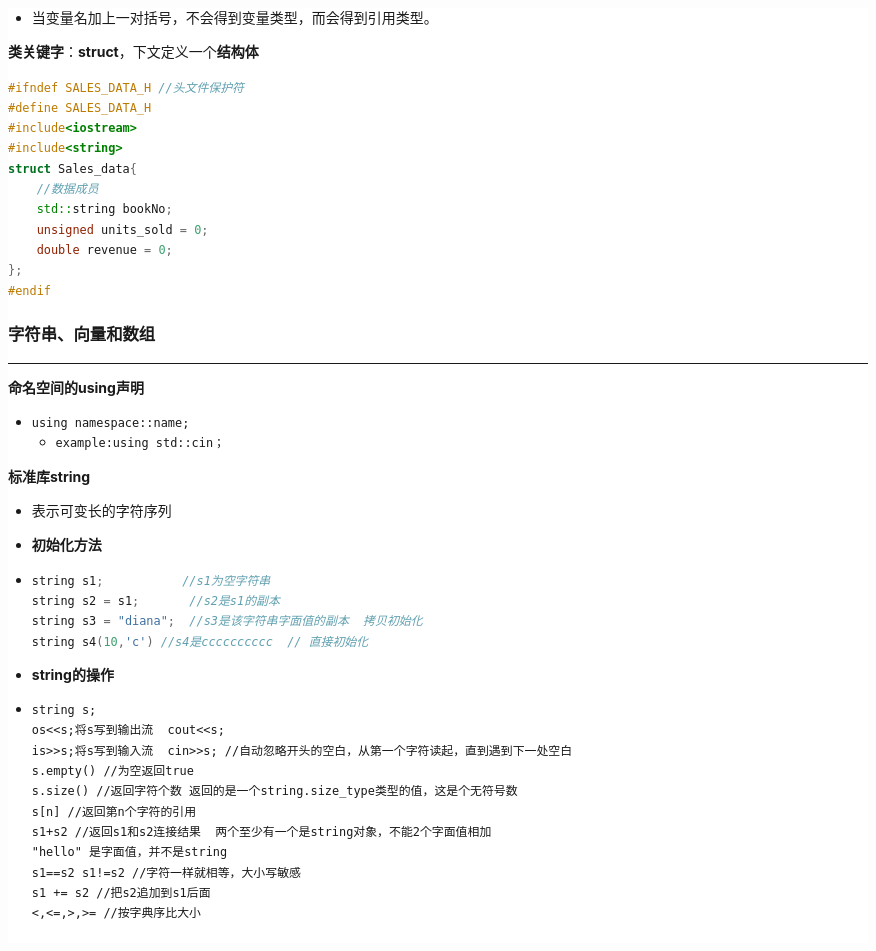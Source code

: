   + 当变量名加上一对括号，不会得到变量类型，而会得到引用类型。

**类关键字**：**struct**，下文定义一个**结构体**

```c++
#ifndef SALES_DATA_H //头文件保护符
#define SALES_DATA_H
#include<iostream>
#include<string>
struct Sales_data{
    //数据成员	
	std::string bookNo;
	unsigned units_sold = 0;
	double revenue = 0;
};
#endif
```

<h3

<h3>字符串、向量和数组</h3>

___

**命名空间的using声明**

+ `using namespace::name;`	
  + `example:using std::cin；`

**标准库string**

+ 表示可变长的字符序列

+ **初始化方法**

+ ```c++
  string s1;           //s1为空字符串
  string s2 = s1;		//s2是s1的副本
  string s3 = "diana";	//s3是该字符串字面值的副本  拷贝初始化
  string s4(10,'c')	//s4是cccccccccc  // 直接初始化
  ```

+ **string的操作**

+ ```
  string s;
  os<<s;将s写到输出流  cout<<s;
  is>>s;将s写到输入流  cin>>s; //自动忽略开头的空白，从第一个字符读起，直到遇到下一处空白
  s.empty() //为空返回true
  s.size() //返回字符个数 返回的是一个string.size_type类型的值，这是个无符号数
  s[n] //返回第n个字符的引用
  s1+s2 //返回s1和s2连接结果  两个至少有一个是string对象，不能2个字面值相加
  "hello" 是字面值，并不是string
  s1==s2 s1!=s2 //字符一样就相等，大小写敏感
  s1 += s2 //把s2追加到s1后面
  <,<=,>,>= //按字典序比大小
     
  ```
